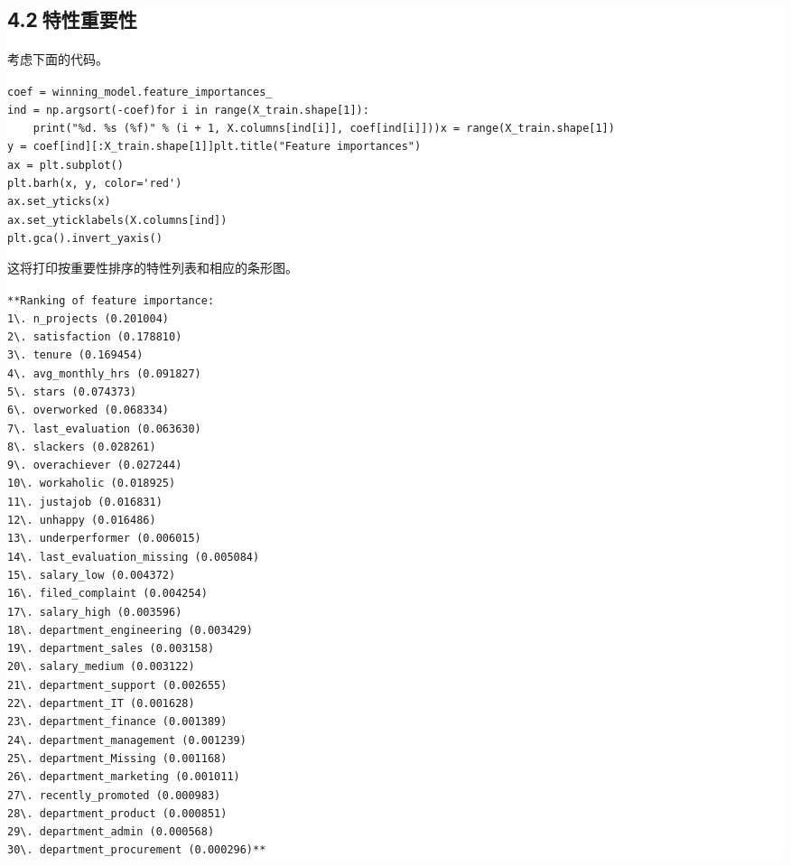## **4.2 特性重要性**

考虑下面的代码。

```
coef = winning_model.feature_importances_
ind = np.argsort(-coef)for i in range(X_train.shape[1]):
    print("%d. %s (%f)" % (i + 1, X.columns[ind[i]], coef[ind[i]]))x = range(X_train.shape[1])
y = coef[ind][:X_train.shape[1]]plt.title("Feature importances")
ax = plt.subplot()
plt.barh(x, y, color='red')
ax.set_yticks(x)
ax.set_yticklabels(X.columns[ind])
plt.gca().invert_yaxis()
```

这将打印按重要性排序的特性列表和相应的条形图。

```
**Ranking of feature importance:
1\. n_projects (0.201004)
2\. satisfaction (0.178810)
3\. tenure (0.169454)
4\. avg_monthly_hrs (0.091827)
5\. stars (0.074373)
6\. overworked (0.068334)
7\. last_evaluation (0.063630)
8\. slackers (0.028261)
9\. overachiever (0.027244)
10\. workaholic (0.018925)
11\. justajob (0.016831)
12\. unhappy (0.016486)
13\. underperformer (0.006015)
14\. last_evaluation_missing (0.005084)
15\. salary_low (0.004372)
16\. filed_complaint (0.004254)
17\. salary_high (0.003596)
18\. department_engineering (0.003429)
19\. department_sales (0.003158)
20\. salary_medium (0.003122)
21\. department_support (0.002655)
22\. department_IT (0.001628)
23\. department_finance (0.001389)
24\. department_management (0.001239)
25\. department_Missing (0.001168)
26\. department_marketing (0.001011)
27\. recently_promoted (0.000983)
28\. department_product (0.000851)
29\. department_admin (0.000568)
30\. department_procurement (0.000296)**
```
